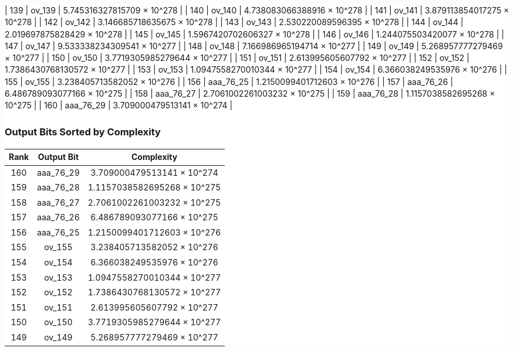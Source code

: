 | 139 | ov_139 | 5.745316327815709 × 10^278 |
| 140 | ov_140 | 4.738083066388916 × 10^278 |
| 141 | ov_141 | 3.879113854017275 × 10^278 |
| 142 | ov_142 | 3.146685718635675 × 10^278 |
| 143 | ov_143 | 2.530220089596395 × 10^278 |
| 144 | ov_144 | 2.019697875828429 × 10^278 |
| 145 | ov_145 | 1.5967420702606327 × 10^278 |
| 146 | ov_146 | 1.244075503420077 × 10^278 |
| 147 | ov_147 | 9.533338234309541 × 10^277 |
| 148 | ov_148 | 7.166986965194714 × 10^277 |
| 149 | ov_149 | 5.268957777279469 × 10^277 |
| 150 | ov_150 | 3.7719305985279644 × 10^277 |
| 151 | ov_151 | 2.613995605607792 × 10^277 |
| 152 | ov_152 | 1.7386430768130572 × 10^277 |
| 153 | ov_153 | 1.0947558270010344 × 10^277 |
| 154 | ov_154 | 6.366038249535976 × 10^276 |
| 155 | ov_155 | 3.238405713582052 × 10^276 |
| 156 | aaa_76_25 | 1.2150099401712603 × 10^276 |
| 157 | aaa_76_26 | 6.486789093077166 × 10^275 |
| 158 | aaa_76_27 | 2.7061002261003232 × 10^275 |
| 159 | aaa_76_28 | 1.1157038582695268 × 10^275 |
| 160 | aaa_76_29 | 3.709000479513141 × 10^274 |

### Output Bits Sorted by Complexity

| Rank | Output Bit | Complexity |
|:----:|:----------:|:----------:|
| 160 | aaa_76_29 | 3.709000479513141 × 10^274 |
| 159 | aaa_76_28 | 1.1157038582695268 × 10^275 |
| 158 | aaa_76_27 | 2.7061002261003232 × 10^275 |
| 157 | aaa_76_26 | 6.486789093077166 × 10^275 |
| 156 | aaa_76_25 | 1.2150099401712603 × 10^276 |
| 155 | ov_155 | 3.238405713582052 × 10^276 |
| 154 | ov_154 | 6.366038249535976 × 10^276 |
| 153 | ov_153 | 1.0947558270010344 × 10^277 |
| 152 | ov_152 | 1.7386430768130572 × 10^277 |
| 151 | ov_151 | 2.613995605607792 × 10^277 |
| 150 | ov_150 | 3.7719305985279644 × 10^277 |
| 149 | ov_149 | 5.268957777279469 × 10^277 |
